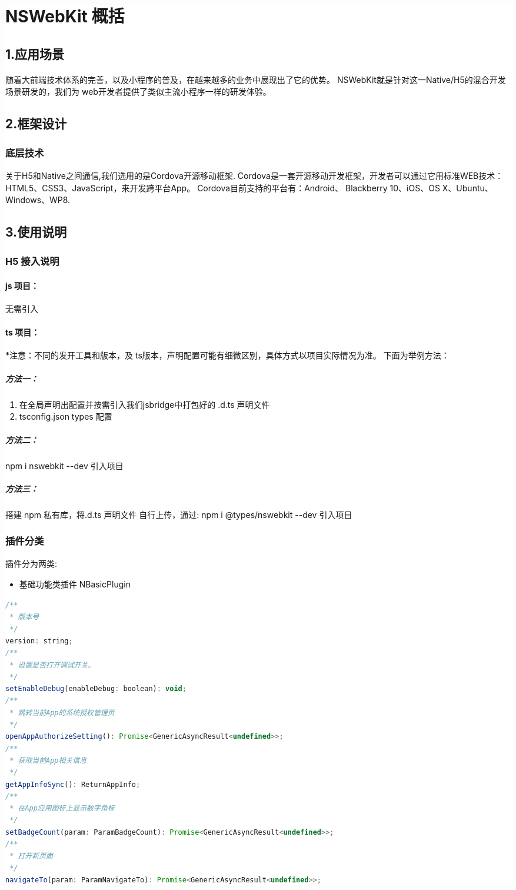 # NSWebKit 概括
## 1.应用场景
随着大前端技术体系的完善，以及小程序的普及，在越来越多的业务中展现出了它的优势。
NSWebKit就是针对这一Native/H5的混合开发场景研发的，我们为 web开发者提供了类似主流小程序一样的研发体验。

## 2.框架设计
### 底层技术
关于H5和Native之间通信,我们选用的是Cordova开源移动框架.
Cordova是一套开源移动开发框架，开发者可以通过它用标准WEB技术：HTML5、CSS3、JavaScript，来开发跨平台App。 
Cordova目前支持的平台有：Android、 Blackberry 10、iOS、OS X、Ubuntu、Windows、WP8.

## 3.使用说明
### H5 接入说明
#### js 项目：
无需引入

#### ts 项目：
*注意：不同的发开工具和版本，及 ts版本，声明配置可能有细微区别，具体方式以项目实际情况为准。
下面为举例方法：
##### 方法一：
1. 在全局声明出配置并按需引入我们jsbridge中打包好的 .d.ts 声明文件
2. tsconfig.json types 配置

##### 方法二：
npm i nswebkit --dev 引入项目

##### 方法三：
搭建 npm 私有库，将.d.ts 声明文件 自行上传，通过:
npm i @types/nswebkit --dev 引入项目

### 插件分类
插件分为两类:
* 基础功能类插件 NBasicPlugin
```javascript
/**
 * 版本号
 */
version: string;
/**
 * 设置是否打开调试开关。
 */
setEnableDebug(enableDebug: boolean): void;
/**
 * 跳转当前App的系统授权管理⻚
 */
openAppAuthorizeSetting(): Promise<GenericAsyncResult<undefined>>;
/**
 * 获取当前App相关信息
 */
getAppInfoSync(): ReturnAppInfo;
/**
 * 在App应用图标上显示数字⻆标
 */
setBadgeCount(param: ParamBadgeCount): Promise<GenericAsyncResult<undefined>>;
/**
 * 打开新页面
 */
navigateTo(param: ParamNavigateTo): Promise<GenericAsyncResult<undefined>>;
```
